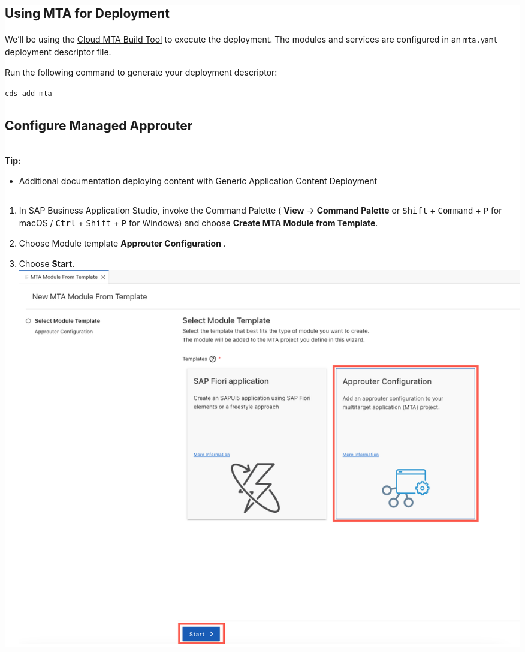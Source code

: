 ## Using MTA for Deployment

We’ll be using the [Cloud MTA Build Tool](https://sap.github.io/cloud-mta-build-tool/) to execute the deployment. The modules and services are configured in an `mta.yaml` deployment descriptor file. 

Run the following command to generate your deployment descriptor:

```
cds add mta
```


## Configure Managed Approuter

---
**Tip:**
- Additional documentation [deploying content with Generic Application Content Deployment](https://help.sap.com/viewer/65de2977205c403bbc107264b8eccf4b/Cloud/en-US/d3e23196166b443db17b3545c912dfc0.html)

---

1. In SAP Business Application Studio, invoke the Command Palette ( **View** &rarr; **Command Palette** or <kbd>Shift</kbd> + <kbd>Command</kbd> + <kbd>P</kbd> for macOS / <kbd>Ctrl</kbd> + <kbd>Shift</kbd> + <kbd>P</kbd> for Windows) and choose **Create MTA Module from Template**.

2. Choose Module template **Approuter Configuration** .

3. Choose **Start**.
![V4 Template](./images/approuter1.png)
